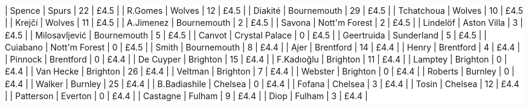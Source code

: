 | Spence | Spurs | 22 | £4.5 |
| R.Gomes | Wolves | 12 | £4.5 |
| Diakité | Bournemouth | 29 | £4.5 |
| Tchatchoua | Wolves | 10 | £4.5 |
| Krejčí | Wolves | 11 | £4.5 |
| A.Jimenez | Bournemouth | 2 | £4.5 |
| Savona | Nott'm Forest | 2 | £4.5 |
| Lindelöf | Aston Villa | 3 | £4.5 |
| Milosavljević | Bournemouth | 5 | £4.5 |
| Canvot | Crystal Palace | 0 | £4.5 |
| Geertruida | Sunderland | 5 | £4.5 |
| Cuiabano | Nott'm Forest | 0 | £4.5 |
| Smith | Bournemouth | 8 | £4.4 |
| Ajer | Brentford | 14 | £4.4 |
| Henry | Brentford | 4 | £4.4 |
| Pinnock | Brentford | 0 | £4.4 |
| De Cuyper | Brighton | 15 | £4.4 |
| F.Kadıoğlu | Brighton | 11 | £4.4 |
| Lamptey | Brighton | 0 | £4.4 |
| Van Hecke | Brighton | 26 | £4.4 |
| Veltman | Brighton | 7 | £4.4 |
| Webster | Brighton | 0 | £4.4 |
| Roberts | Burnley | 0 | £4.4 |
| Walker | Burnley | 25 | £4.4 |
| B.Badiashile | Chelsea | 0 | £4.4 |
| Fofana | Chelsea | 3 | £4.4 |
| Tosin | Chelsea | 12 | £4.4 |
| Patterson | Everton | 0 | £4.4 |
| Castagne | Fulham | 9 | £4.4 |
| Diop | Fulham | 3 | £4.4 |
